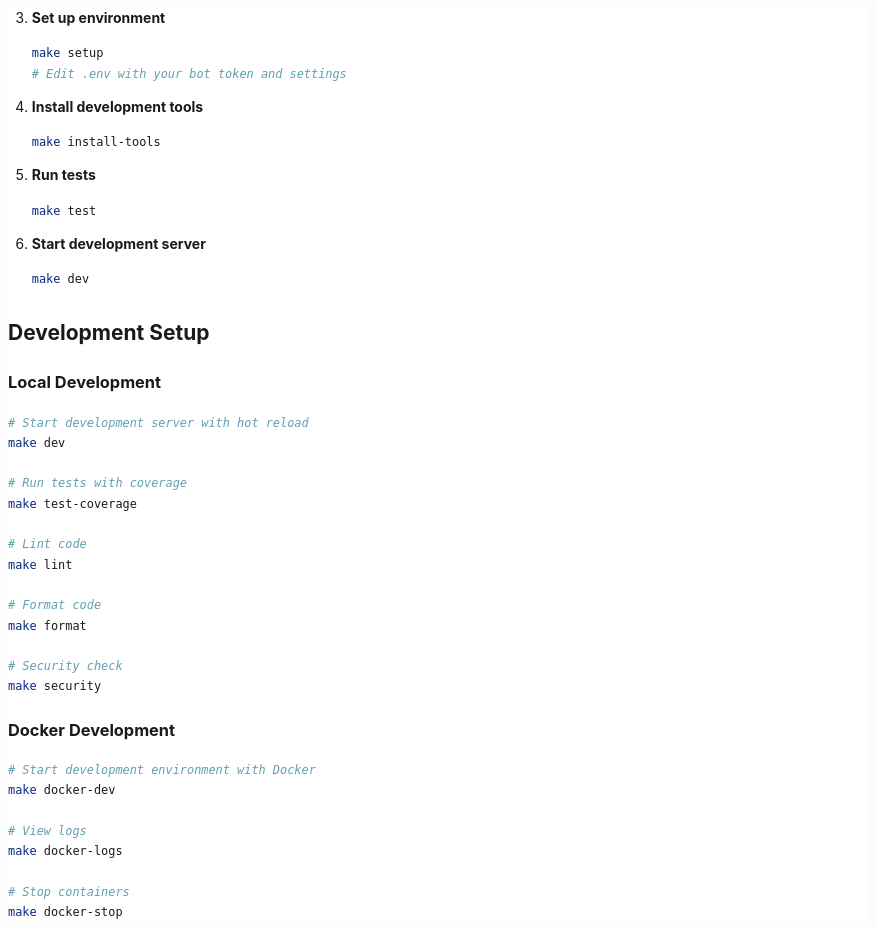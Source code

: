 3. **Set up environment**
   ```bash
   make setup
   # Edit .env with your bot token and settings
   ```

4. **Install development tools**
   ```bash
   make install-tools
   ```

5. **Run tests**
   ```bash
   make test
   ```

6. **Start development server**
   ```bash
   make dev
   ```

## Development Setup

### Local Development

```bash
# Start development server with hot reload
make dev

# Run tests with coverage
make test-coverage

# Lint code
make lint

# Format code
make format

# Security check
make security
```

### Docker Development

```bash
# Start development environment with Docker
make docker-dev

# View logs
make docker-logs

# Stop containers
make docker-stop
```
